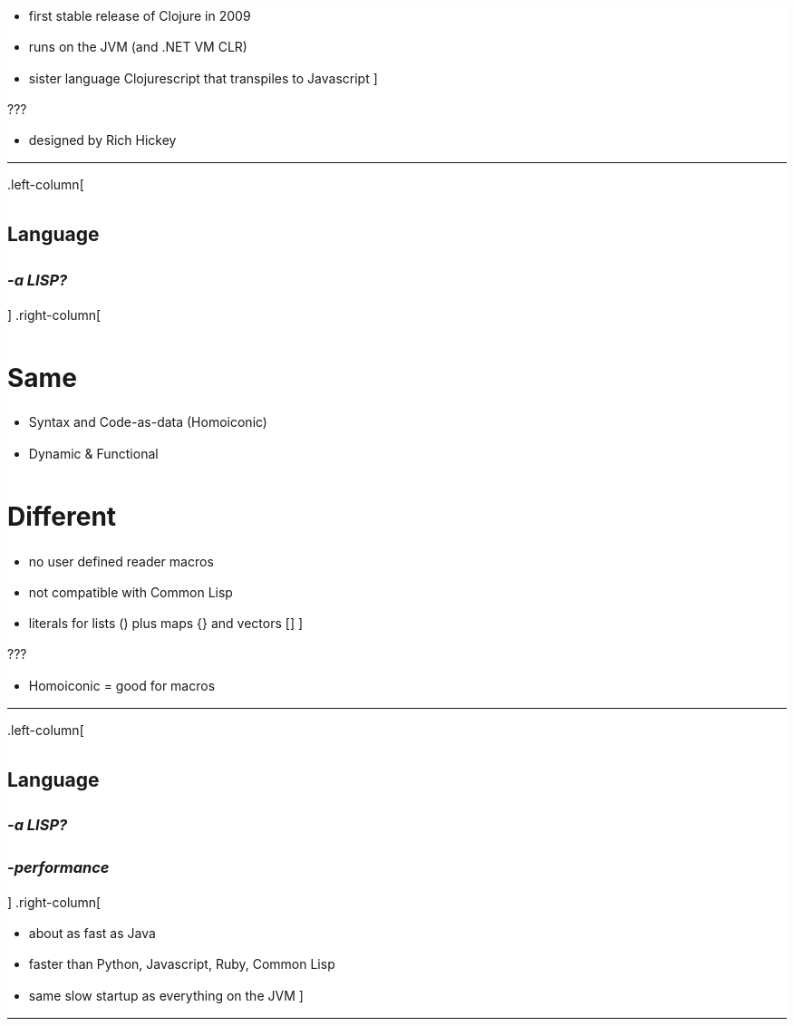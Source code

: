 - first stable release of Clojure in 2009

- runs on the JVM (and .NET VM CLR)

- sister language Clojurescript that transpiles to Javascript
]

???
- designed by Rich Hickey

---

.left-column[
## Language
### *-a LISP?*
]
.right-column[
# Same

- Syntax and Code-as-data (Homoiconic)

- Dynamic & Functional

# Different

- no user defined reader macros

- not compatible with Common Lisp

- literals for lists () plus maps {} and vectors []
]

???

- Homoiconic = good for macros

---

.left-column[
## Language
### *-a LISP?*
### *-performance*
]
.right-column[
- about as fast as Java

- faster than Python, Javascript, Ruby, Common Lisp

- same slow startup as everything on the JVM
]

---